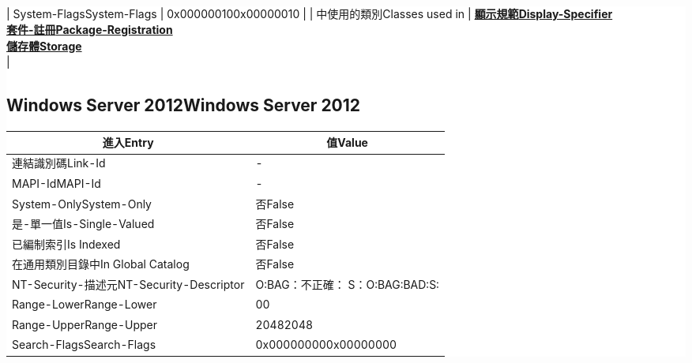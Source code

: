| <span data-ttu-id="1bf8e-258">System-Flags</span><span class="sxs-lookup"><span data-stu-id="1bf8e-258">System-Flags</span></span>           | <span data-ttu-id="1bf8e-259">0x00000010</span><span class="sxs-lookup"><span data-stu-id="1bf8e-259">0x00000010</span></span>                                                                                                                                                          |
| <span data-ttu-id="1bf8e-260">中使用的類別</span><span class="sxs-lookup"><span data-stu-id="1bf8e-260">Classes used in</span></span>        | [<span data-ttu-id="1bf8e-261">**顯示規範**</span><span class="sxs-lookup"><span data-stu-id="1bf8e-261">**Display-Specifier**</span></span>](c-displayspecifier.md)<br/> [<span data-ttu-id="1bf8e-262">**套件-註冊**</span><span class="sxs-lookup"><span data-stu-id="1bf8e-262">**Package-Registration**</span></span>](c-packageregistration.md)<br/> [<span data-ttu-id="1bf8e-263">**儲存體**</span><span class="sxs-lookup"><span data-stu-id="1bf8e-263">**Storage**</span></span>](c-storage.md)<br/> |



## <a name="windows-server-2012"></a><span data-ttu-id="1bf8e-264">Windows Server 2012</span><span class="sxs-lookup"><span data-stu-id="1bf8e-264">Windows Server 2012</span></span>



| <span data-ttu-id="1bf8e-265">進入</span><span class="sxs-lookup"><span data-stu-id="1bf8e-265">Entry</span></span> | <span data-ttu-id="1bf8e-266">值</span><span class="sxs-lookup"><span data-stu-id="1bf8e-266">Value</span></span> |
|------------------------|---------------------------------------------------------------------------------------------------------------------------------------------------------------------|
| <span data-ttu-id="1bf8e-267">連結識別碼</span><span class="sxs-lookup"><span data-stu-id="1bf8e-267">Link-Id</span></span>                | \-                                                                                                                                                                  |
| <span data-ttu-id="1bf8e-268">MAPI-Id</span><span class="sxs-lookup"><span data-stu-id="1bf8e-268">MAPI-Id</span></span>                | \-                                                                                                                                                                  |
| <span data-ttu-id="1bf8e-269">System-Only</span><span class="sxs-lookup"><span data-stu-id="1bf8e-269">System-Only</span></span>            | <span data-ttu-id="1bf8e-270">否</span><span class="sxs-lookup"><span data-stu-id="1bf8e-270">False</span></span>                                                                                                                                                               |
| <span data-ttu-id="1bf8e-271">是-單一值</span><span class="sxs-lookup"><span data-stu-id="1bf8e-271">Is-Single-Valued</span></span>       | <span data-ttu-id="1bf8e-272">否</span><span class="sxs-lookup"><span data-stu-id="1bf8e-272">False</span></span>                                                                                                                                                               |
| <span data-ttu-id="1bf8e-273">已編制索引</span><span class="sxs-lookup"><span data-stu-id="1bf8e-273">Is Indexed</span></span>             | <span data-ttu-id="1bf8e-274">否</span><span class="sxs-lookup"><span data-stu-id="1bf8e-274">False</span></span>                                                                                                                                                               |
| <span data-ttu-id="1bf8e-275">在通用類別目錄中</span><span class="sxs-lookup"><span data-stu-id="1bf8e-275">In Global Catalog</span></span>      | <span data-ttu-id="1bf8e-276">否</span><span class="sxs-lookup"><span data-stu-id="1bf8e-276">False</span></span>                                                                                                                                                               |
| <span data-ttu-id="1bf8e-277">NT-Security-描述元</span><span class="sxs-lookup"><span data-stu-id="1bf8e-277">NT-Security-Descriptor</span></span> | <span data-ttu-id="1bf8e-278">O:BAG：不正確： S：</span><span class="sxs-lookup"><span data-stu-id="1bf8e-278">O:BAG:BAD:S:</span></span>                                                                                                                                                        |
| <span data-ttu-id="1bf8e-279">Range-Lower</span><span class="sxs-lookup"><span data-stu-id="1bf8e-279">Range-Lower</span></span>            | <span data-ttu-id="1bf8e-280">0</span><span class="sxs-lookup"><span data-stu-id="1bf8e-280">0</span></span>                                                                                                                                                                   |
| <span data-ttu-id="1bf8e-281">Range-Upper</span><span class="sxs-lookup"><span data-stu-id="1bf8e-281">Range-Upper</span></span>            | <span data-ttu-id="1bf8e-282">2048</span><span class="sxs-lookup"><span data-stu-id="1bf8e-282">2048</span></span>                                                                                                                                                                |
| <span data-ttu-id="1bf8e-283">Search-Flags</span><span class="sxs-lookup"><span data-stu-id="1bf8e-283">Search-Flags</span></span>           | <span data-ttu-id="1bf8e-284">0x00000000</span><span class="sxs-lookup"><span data-stu-id="1bf8e-284">0x00000000</span></span>                                                                                                                                                          |